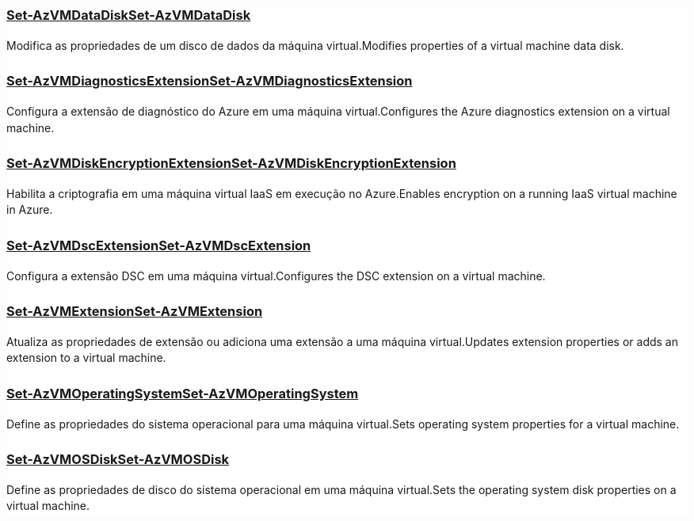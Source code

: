 ### [<span data-ttu-id="23557-435">Set-AzVMDataDisk</span><span class="sxs-lookup"><span data-stu-id="23557-435">Set-AzVMDataDisk</span></span>](Set-AzVMDataDisk.md)
<span data-ttu-id="23557-436">Modifica as propriedades de um disco de dados da máquina virtual.</span><span class="sxs-lookup"><span data-stu-id="23557-436">Modifies properties of a virtual machine data disk.</span></span>

### [<span data-ttu-id="23557-437">Set-AzVMDiagnosticsExtension</span><span class="sxs-lookup"><span data-stu-id="23557-437">Set-AzVMDiagnosticsExtension</span></span>](Set-AzVMDiagnosticsExtension.md)
<span data-ttu-id="23557-438">Configura a extensão de diagnóstico do Azure em uma máquina virtual.</span><span class="sxs-lookup"><span data-stu-id="23557-438">Configures the Azure diagnostics extension on a virtual machine.</span></span>

### [<span data-ttu-id="23557-439">Set-AzVMDiskEncryptionExtension</span><span class="sxs-lookup"><span data-stu-id="23557-439">Set-AzVMDiskEncryptionExtension</span></span>](Set-AzVMDiskEncryptionExtension.md)
<span data-ttu-id="23557-440">Habilita a criptografia em uma máquina virtual IaaS em execução no Azure.</span><span class="sxs-lookup"><span data-stu-id="23557-440">Enables encryption on a running IaaS virtual machine in Azure.</span></span>

### [<span data-ttu-id="23557-441">Set-AzVMDscExtension</span><span class="sxs-lookup"><span data-stu-id="23557-441">Set-AzVMDscExtension</span></span>](Set-AzVMDscExtension.md)
<span data-ttu-id="23557-442">Configura a extensão DSC em uma máquina virtual.</span><span class="sxs-lookup"><span data-stu-id="23557-442">Configures the DSC extension on a virtual machine.</span></span>

### [<span data-ttu-id="23557-443">Set-AzVMExtension</span><span class="sxs-lookup"><span data-stu-id="23557-443">Set-AzVMExtension</span></span>](Set-AzVMExtension.md)
<span data-ttu-id="23557-444">Atualiza as propriedades de extensão ou adiciona uma extensão a uma máquina virtual.</span><span class="sxs-lookup"><span data-stu-id="23557-444">Updates extension properties or adds an extension to a virtual machine.</span></span>

### [<span data-ttu-id="23557-445">Set-AzVMOperatingSystem</span><span class="sxs-lookup"><span data-stu-id="23557-445">Set-AzVMOperatingSystem</span></span>](Set-AzVMOperatingSystem.md)
<span data-ttu-id="23557-446">Define as propriedades do sistema operacional para uma máquina virtual.</span><span class="sxs-lookup"><span data-stu-id="23557-446">Sets operating system properties for a virtual machine.</span></span>

### [<span data-ttu-id="23557-447">Set-AzVMOSDisk</span><span class="sxs-lookup"><span data-stu-id="23557-447">Set-AzVMOSDisk</span></span>](Set-AzVMOSDisk.md)
<span data-ttu-id="23557-448">Define as propriedades de disco do sistema operacional em uma máquina virtual.</span><span class="sxs-lookup"><span data-stu-id="23557-448">Sets the operating system disk properties on a virtual machine.</span></span>
